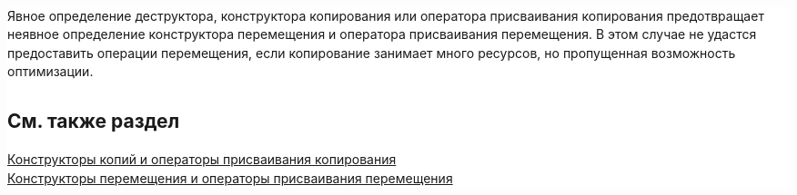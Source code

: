 Явное определение деструктора, конструктора копирования или оператора присваивания копирования предотвращает неявное определение конструктора перемещения и оператора присваивания перемещения. В этом случае не удастся предоставить операции перемещения, если копирование занимает много ресурсов, но пропущенная возможность оптимизации.

## <a name="see-also"></a>См. также раздел

[Конструкторы копий и операторы присваивания копирования](../cpp/copy-constructors-and-copy-assignment-operators-cpp.md)</br>
[Конструкторы перемещения и операторы присваивания перемещения](../cpp/move-constructors-and-move-assignment-operators-cpp.md)
